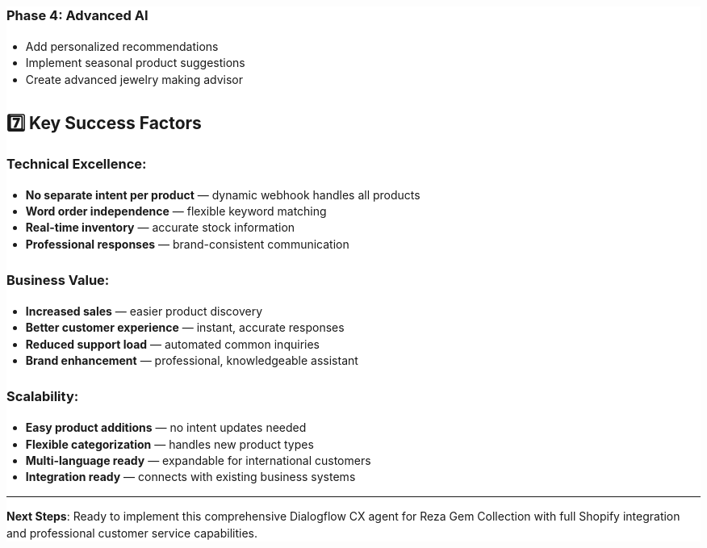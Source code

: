 ### Phase 4: Advanced AI
- Add personalized recommendations
- Implement seasonal product suggestions
- Create advanced jewelry making advisor

## 7️⃣ Key Success Factors

### Technical Excellence:
- **No separate intent per product** — dynamic webhook handles all products
- **Word order independence** — flexible keyword matching
- **Real-time inventory** — accurate stock information
- **Professional responses** — brand-consistent communication

### Business Value:
- **Increased sales** — easier product discovery
- **Better customer experience** — instant, accurate responses
- **Reduced support load** — automated common inquiries
- **Brand enhancement** — professional, knowledgeable assistant

### Scalability:
- **Easy product additions** — no intent updates needed
- **Flexible categorization** — handles new product types
- **Multi-language ready** — expandable for international customers
- **Integration ready** — connects with existing business systems

---

**Next Steps**: Ready to implement this comprehensive Dialogflow CX agent for Reza Gem Collection with full Shopify integration and professional customer service capabilities.
